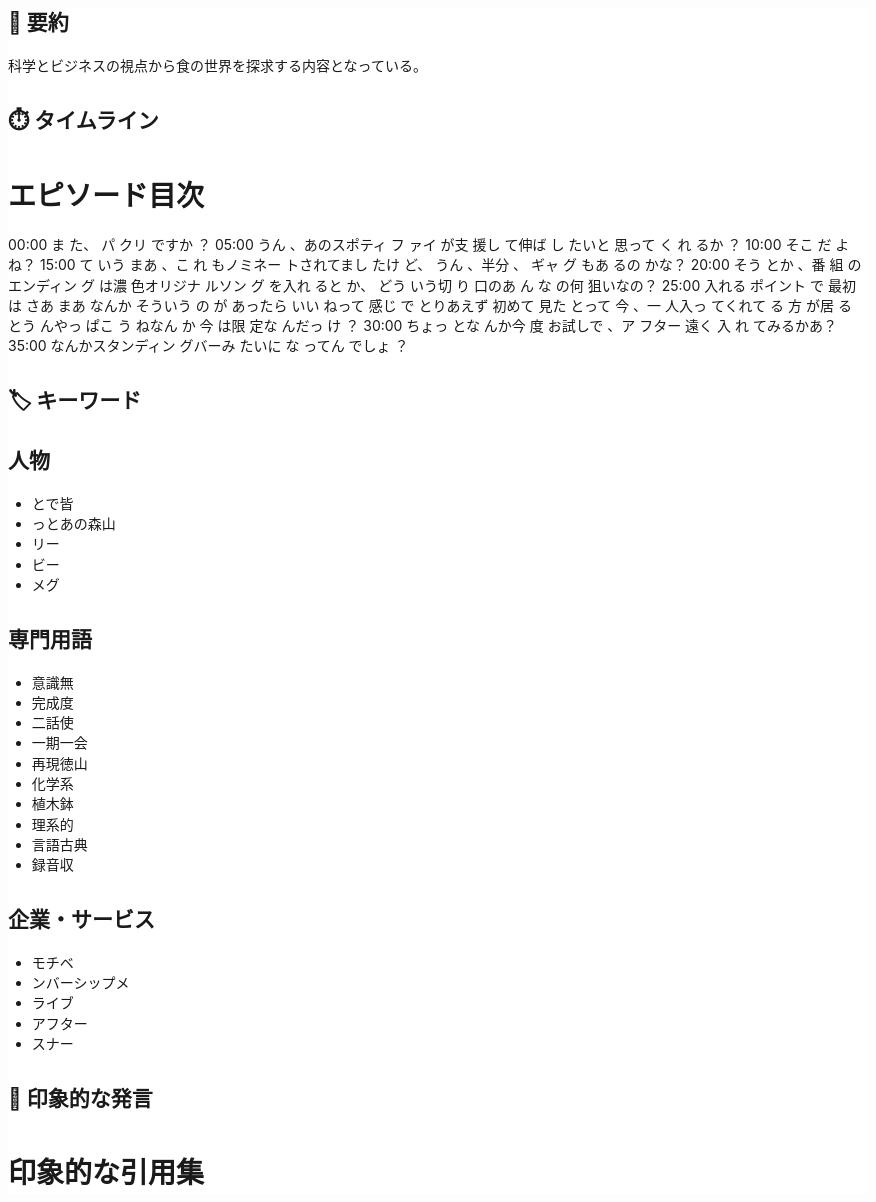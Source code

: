 ## 📝 要約
科学とビジネスの視点から食の世界を探求する内容となっている。

## ⏱️ タイムライン
# エピソード目次

00:00 ま た、 パ クリ ですか ？
05:00 うん 、あのスポティ フ ァイ が支 援し て伸ば し たいと 思って く れ るか ？
10:00  そこ だ よね？
15:00  て いう まあ 、こ れ もノミネー トされてまし たけ ど、 うん 、半分 、 ギャ グ もあ るの かな？
20:00  そう とか 、番 組 のエンディン グ は濃 色オリジナ ルソン グ を入れ ると か、 どう いう切 り 口のあ ん な の何 狙いなの？
25:00  入れる ポイント で 最初 は さあ まあ なんか そういう の が あったら いい ねって 感じ で とりあえず 初めて 見た とって 今 、一 人入っ てくれて る 方 が居 る とう んやっ ぱこ う ねなん か 今 は限 定な んだっ け ？
30:00  ちょっ とな んか今 度 お試しで 、ア フター 遠く 入 れ てみるかあ？
35:00 なんかスタンディン グバーみ たいに な ってん でしょ ？

## 🏷️ キーワード
## 人物
- とで皆
- っとあの森山
- リー
- ビー
- メグ

## 専門用語
- 意識無
- 完成度
- 二話使
- 一期一会
- 再現徳山
- 化学系
- 植木鉢
- 理系的
- 言語古典
- 録音収

## 企業・サービス
- モチベ
- ンバーシップメ
- ライブ
- アフター
- スナー


## 💬 印象的な発言
# 印象的な引用集
